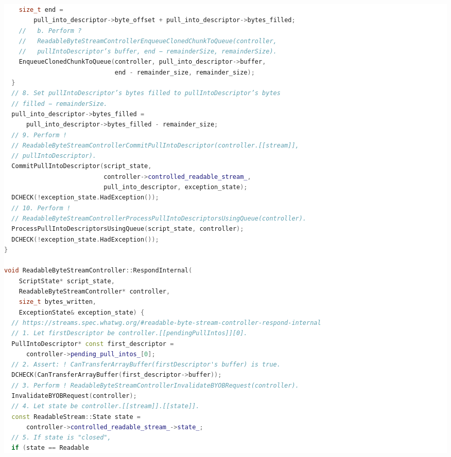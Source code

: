 ```cpp
    size_t end =
        pull_into_descriptor->byte_offset + pull_into_descriptor->bytes_filled;
    //   b. Perform ?
    //   ReadableByteStreamControllerEnqueueClonedChunkToQueue(controller,
    //   pullIntoDescriptor’s buffer, end − remainderSize, remainderSize).
    EnqueueClonedChunkToQueue(controller, pull_into_descriptor->buffer,
                              end - remainder_size, remainder_size);
  }
  // 8. Set pullIntoDescriptor’s bytes filled to pullIntoDescriptor’s bytes
  // filled − remainderSize.
  pull_into_descriptor->bytes_filled =
      pull_into_descriptor->bytes_filled - remainder_size;
  // 9. Perform !
  // ReadableByteStreamControllerCommitPullIntoDescriptor(controller.[[stream]],
  // pullIntoDescriptor).
  CommitPullIntoDescriptor(script_state,
                           controller->controlled_readable_stream_,
                           pull_into_descriptor, exception_state);
  DCHECK(!exception_state.HadException());
  // 10. Perform !
  // ReadableByteStreamControllerProcessPullIntoDescriptorsUsingQueue(controller).
  ProcessPullIntoDescriptorsUsingQueue(script_state, controller);
  DCHECK(!exception_state.HadException());
}

void ReadableByteStreamController::RespondInternal(
    ScriptState* script_state,
    ReadableByteStreamController* controller,
    size_t bytes_written,
    ExceptionState& exception_state) {
  // https://streams.spec.whatwg.org/#readable-byte-stream-controller-respond-internal
  // 1. Let firstDescriptor be controller.[[pendingPullIntos]][0].
  PullIntoDescriptor* const first_descriptor =
      controller->pending_pull_intos_[0];
  // 2. Assert: ! CanTransferArrayBuffer(firstDescriptor's buffer) is true.
  DCHECK(CanTransferArrayBuffer(first_descriptor->buffer));
  // 3. Perform ! ReadableByteStreamControllerInvalidateBYOBRequest(controller).
  InvalidateBYOBRequest(controller);
  // 4. Let state be controller.[[stream]].[[state]].
  const ReadableStream::State state =
      controller->controlled_readable_stream_->state_;
  // 5. If state is "closed",
  if (state == Readable
```